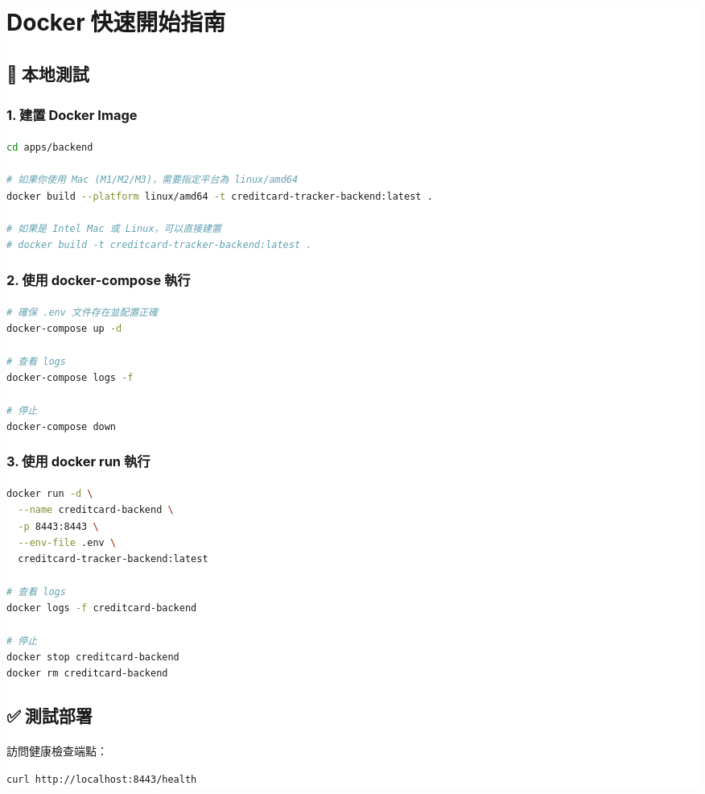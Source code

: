 # Docker 快速開始指南

## 🚀 本地測試

### 1. 建置 Docker Image

```bash
cd apps/backend

# 如果你使用 Mac (M1/M2/M3)，需要指定平台為 linux/amd64
docker build --platform linux/amd64 -t creditcard-tracker-backend:latest .

# 如果是 Intel Mac 或 Linux，可以直接建置
# docker build -t creditcard-tracker-backend:latest .
```

### 2. 使用 docker-compose 執行

```bash
# 確保 .env 文件存在並配置正確
docker-compose up -d

# 查看 logs
docker-compose logs -f

# 停止
docker-compose down
```

### 3. 使用 docker run 執行

```bash
docker run -d \
  --name creditcard-backend \
  -p 8443:8443 \
  --env-file .env \
  creditcard-tracker-backend:latest

# 查看 logs
docker logs -f creditcard-backend

# 停止
docker stop creditcard-backend
docker rm creditcard-backend
```

## ✅ 測試部署

訪問健康檢查端點：
```bash
curl http://localhost:8443/health
```
